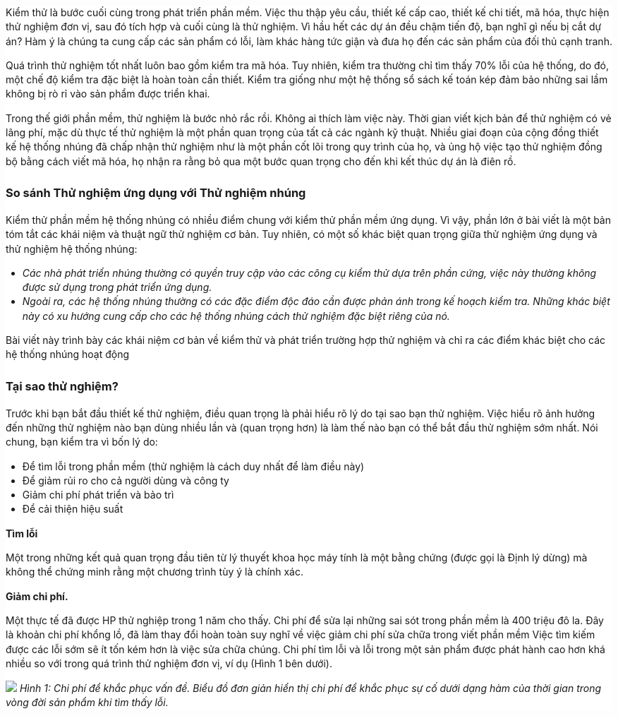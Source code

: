 Kiểm thử là bước cuối cùng trong phát triển phần mềm. Việc thu thập yêu cầu, thiết kế cấp cao, thiết kế chi tiết, mã hóa, thực hiện thử nghiệm đơn vị, sau đó tích hợp và cuối cùng là  thử nghiệm. 
Vì hầu hết các dự án đều chậm tiến độ, bạn nghĩ gì nếu bị cắt dự án? Hàm ý là chúng ta cung cấp các sản phẩm có lỗi, làm khác hàng tức giận và đưa họ đến các sản phẩm của đối thủ cạnh tranh.

Quá trình thử nghiệm tốt nhất luôn bao gồm kiểm tra mã hóa. Tuy nhiên, kiểm tra thường chỉ tìm thấy 70% lỗi của hệ thống, do đó, một chế độ kiểm tra đặc biệt là hoàn toàn cần thiết. Kiểm tra giống như một hệ thống sổ sách kế toán kép đảm bảo những sai lầm không bị rò rỉ vào sản phẩm được triển khai.

Trong thế giới phần mềm, thử nghiệm là bước nhỏ rắc rồi. Không ai thích làm việc này. Thời gian viết kịch bản để thử nghiệm có vẻ lãng phí, mặc dù thực tế thử nghiệm là một phần quan trọng của tất cả các ngành kỹ thuật. Nhiều giai đoạn của cộng đồng thiết kế hệ thống nhúng đã chấp nhận thử nghiệm như là một phần cốt lõi trong quy trình của họ, và ủng hộ việc tạo thử nghiệm đồng bộ bằng cách viết mã hóa, họ nhận ra rằng bỏ qua một bước quan trọng cho đến khi kết thúc dự án là điên rồ.

### So sánh Thử nghiệm ứng dụng với Thử nghiệm nhúng

Kiểm thử phần mềm hệ thống nhúng có nhiều điểm chung với kiểm thử phần mềm ứng dụng. Vì vậy, phần lớn ở bài viết là một bản tóm tắt các khái niệm và thuật ngữ thử nghiệm cơ bản. 
Tuy nhiên, có một số khác biệt quan trọng giữa thử nghiệm ứng dụng và thử nghiệm hệ thống nhúng:

- *Các nhà phát triển nhúng thường có quyền truy cập vào các công cụ kiểm thử dựa trên phần cứng, việc này thường không được sử dụng trong phát triển ứng dụng.*
- *Ngoài ra, các hệ thống nhúng thường có các đặc điểm độc đáo cần được phản ánh trong kế hoạch kiểm tra. Những khác biệt này có xu hướng cung cấp cho các hệ thống nhúng cách thử nghiệm đặc biệt riêng của nó.*

Bài viết này trình bày các khái niệm cơ bản về kiểm thử và phát triển trường hợp thử nghiệm và chỉ ra các điểm khác biệt cho các hệ thống nhúng hoạt động

### Tại sao thử nghiệm?
Trước khi bạn bắt đầu thiết kế thử nghiệm, điều quan trọng là phải hiểu rõ lý do tại sao bạn thử nghiệm. Việc hiểu rõ ảnh hưởng đến những thử nghiệm nào bạn dùng nhiều lần và (quan trọng hơn) là làm thế nào bạn có thể bắt đầu thử nghiệm sớm nhất. Nói chung, bạn kiểm tra vì bốn lý do:
- Để tìm lỗi trong phần mềm (thử nghiệm là cách duy nhất để làm điều này)
- Để giảm rủi ro cho cả người dùng và công ty
- Giảm chi phí phát triển và bảo trì
- Để cải thiện hiệu suất

**Tìm lỗi**

Một trong những kết quả quan trọng đầu tiên từ lý thuyết khoa học máy tính là một bằng chứng (được gọi là Định lý dừng) mà không thể chứng minh rằng một chương trình tùy ý là chính xác.

**Giảm chi phí.**

Một thực tế đã được HP thử nghiệp trong 1 năm cho thấy. Chi phí để sửa lại những sai sót trong phần mềm là 400 triệu đô la. Đây là khoản chi phí khổng lồ, đã làm thay đổi hoàn toàn suy nghĩ về việc giảm chi phí sửa chữa trong viết phần mềm
Việc tìm kiếm được các lỗi sớm sẽ ít tốn kém hơn là việc sửa chữa chúng. Chi phí tìm lỗi và lỗi trong một sản phẩm được phát hành cao hơn khá nhiều so với trong quá trình thử nghiệm đơn vị, ví dụ (Hình 1 bên dưới).

![](https://images.viblo.asia/af0f8905-7231-4548-b9e3-cf11c9a34be1.jpg)
*Hình 1: Chi phí để khắc phục vấn đề. Biểu đồ đơn giản hiển thị chi phí để khắc phục sự cố dưới dạng hàm của thời gian trong vòng đời sản phẩm khi tìm thấy lỗi.*
